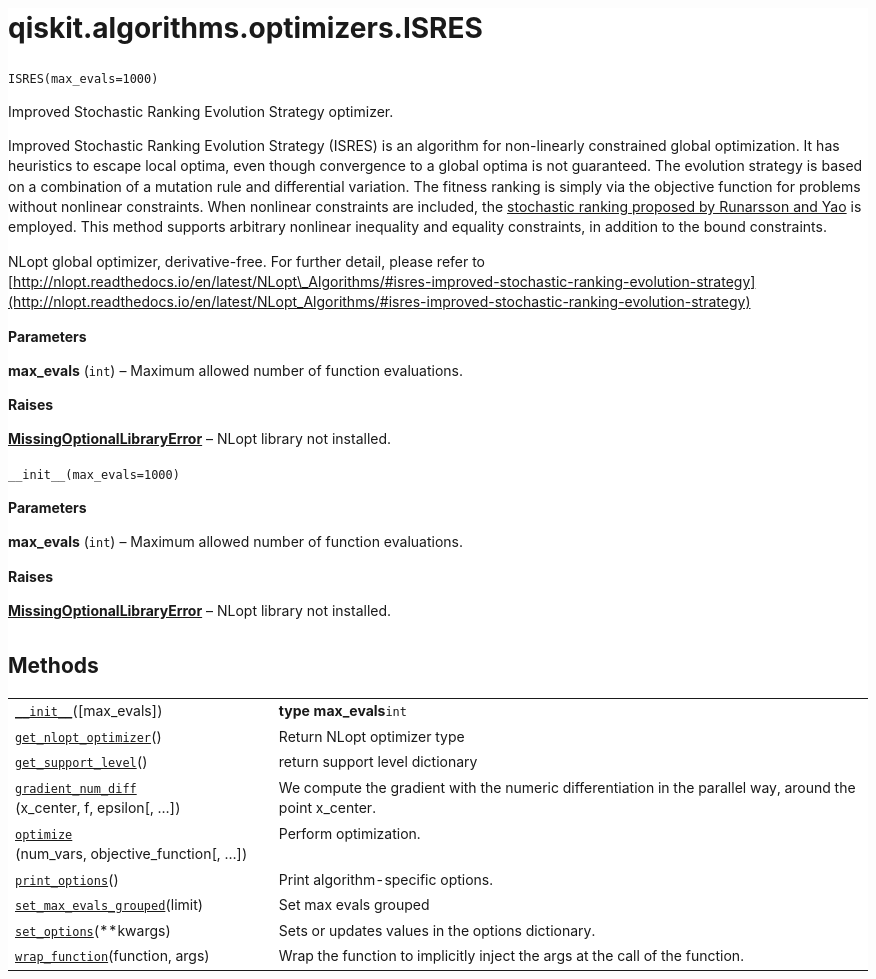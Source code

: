 # qiskit.algorithms.optimizers.ISRES

<span id="undefined" />

`ISRES(max_evals=1000)`

Improved Stochastic Ranking Evolution Strategy optimizer.

Improved Stochastic Ranking Evolution Strategy (ISRES) is an algorithm for non-linearly constrained global optimization. It has heuristics to escape local optima, even though convergence to a global optima is not guaranteed. The evolution strategy is based on a combination of a mutation rule and differential variation. The fitness ranking is simply via the objective function for problems without nonlinear constraints. When nonlinear constraints are included, the [stochastic ranking proposed by Runarsson and Yao](https://notendur.hi.is/tpr/software/sres/Tec311r.pdf) is employed. This method supports arbitrary nonlinear inequality and equality constraints, in addition to the bound constraints.

NLopt global optimizer, derivative-free. For further detail, please refer to [http://nlopt.readthedocs.io/en/latest/NLopt\_Algorithms/#isres-improved-stochastic-ranking-evolution-strategy](http://nlopt.readthedocs.io/en/latest/NLopt_Algorithms/#isres-improved-stochastic-ranking-evolution-strategy)

**Parameters**

**max\_evals** (`int`) – Maximum allowed number of function evaluations.

**Raises**

[**MissingOptionalLibraryError**](qiskit.aqua.MissingOptionalLibraryError#qiskit.aqua.MissingOptionalLibraryError "qiskit.aqua.MissingOptionalLibraryError") – NLopt library not installed.

<span id="undefined" />

`__init__(max_evals=1000)`

**Parameters**

**max\_evals** (`int`) – Maximum allowed number of function evaluations.

**Raises**

[**MissingOptionalLibraryError**](qiskit.aqua.MissingOptionalLibraryError#qiskit.aqua.MissingOptionalLibraryError "qiskit.aqua.MissingOptionalLibraryError") – NLopt library not installed.

## Methods

|                                                                                                                                                                  |                                                                                                           |
| ---------------------------------------------------------------------------------------------------------------------------------------------------------------- | --------------------------------------------------------------------------------------------------------- |
| [`__init__`](#qiskit.algorithms.optimizers.ISRES.__init__ "qiskit.algorithms.optimizers.ISRES.__init__")(\[max\_evals])                                          | **type max\_evals**`int`                                                                                  |
| [`get_nlopt_optimizer`](#qiskit.algorithms.optimizers.ISRES.get_nlopt_optimizer "qiskit.algorithms.optimizers.ISRES.get_nlopt_optimizer")()                      | Return NLopt optimizer type                                                                               |
| [`get_support_level`](#qiskit.algorithms.optimizers.ISRES.get_support_level "qiskit.algorithms.optimizers.ISRES.get_support_level")()                            | return support level dictionary                                                                           |
| [`gradient_num_diff`](#qiskit.algorithms.optimizers.ISRES.gradient_num_diff "qiskit.algorithms.optimizers.ISRES.gradient_num_diff")(x\_center, f, epsilon\[, …]) | We compute the gradient with the numeric differentiation in the parallel way, around the point x\_center. |
| [`optimize`](#qiskit.algorithms.optimizers.ISRES.optimize "qiskit.algorithms.optimizers.ISRES.optimize")(num\_vars, objective\_function\[, …])                   | Perform optimization.                                                                                     |
| [`print_options`](#qiskit.algorithms.optimizers.ISRES.print_options "qiskit.algorithms.optimizers.ISRES.print_options")()                                        | Print algorithm-specific options.                                                                         |
| [`set_max_evals_grouped`](#qiskit.algorithms.optimizers.ISRES.set_max_evals_grouped "qiskit.algorithms.optimizers.ISRES.set_max_evals_grouped")(limit)           | Set max evals grouped                                                                                     |
| [`set_options`](#qiskit.algorithms.optimizers.ISRES.set_options "qiskit.algorithms.optimizers.ISRES.set_options")(\*\*kwargs)                                    | Sets or updates values in the options dictionary.                                                         |
| [`wrap_function`](#qiskit.algorithms.optimizers.ISRES.wrap_function "qiskit.algorithms.optimizers.ISRES.wrap_function")(function, args)                          | Wrap the function to implicitly inject the args at the call of the function.                              |
